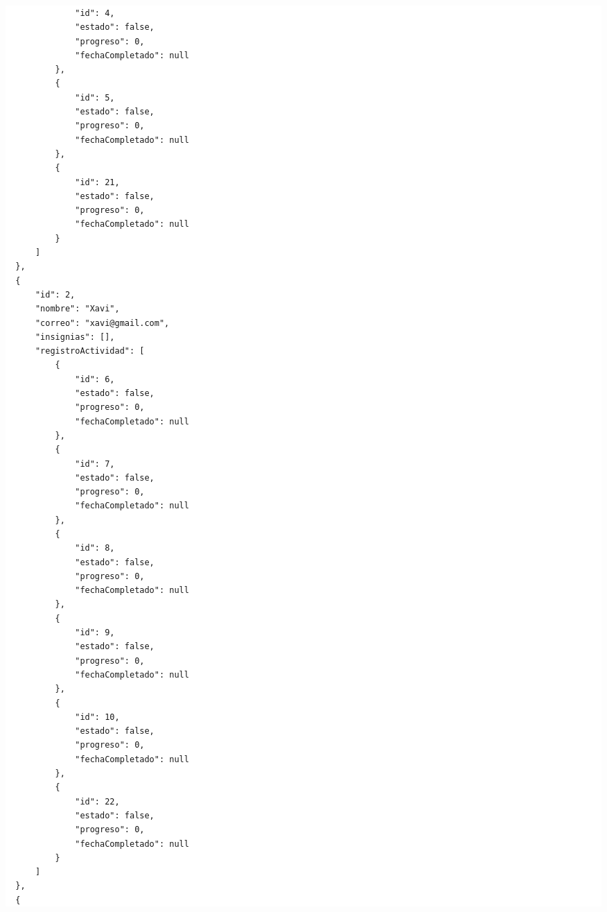                   "id": 4,
                  "estado": false,
                  "progreso": 0,
                  "fechaCompletado": null
              },
              {
                  "id": 5,
                  "estado": false,
                  "progreso": 0,
                  "fechaCompletado": null
              },
              {
                  "id": 21,
                  "estado": false,
                  "progreso": 0,
                  "fechaCompletado": null
              }
          ]
      },
      {
          "id": 2,
          "nombre": "Xavi",
          "correo": "xavi@gmail.com",
          "insignias": [],
          "registroActividad": [
              {
                  "id": 6,
                  "estado": false,
                  "progreso": 0,
                  "fechaCompletado": null
              },
              {
                  "id": 7,
                  "estado": false,
                  "progreso": 0,
                  "fechaCompletado": null
              },
              {
                  "id": 8,
                  "estado": false,
                  "progreso": 0,
                  "fechaCompletado": null
              },
              {
                  "id": 9,
                  "estado": false,
                  "progreso": 0,
                  "fechaCompletado": null
              },
              {
                  "id": 10,
                  "estado": false,
                  "progreso": 0,
                  "fechaCompletado": null
              },
              {
                  "id": 22,
                  "estado": false,
                  "progreso": 0,
                  "fechaCompletado": null
              }
          ]
      },
      {
